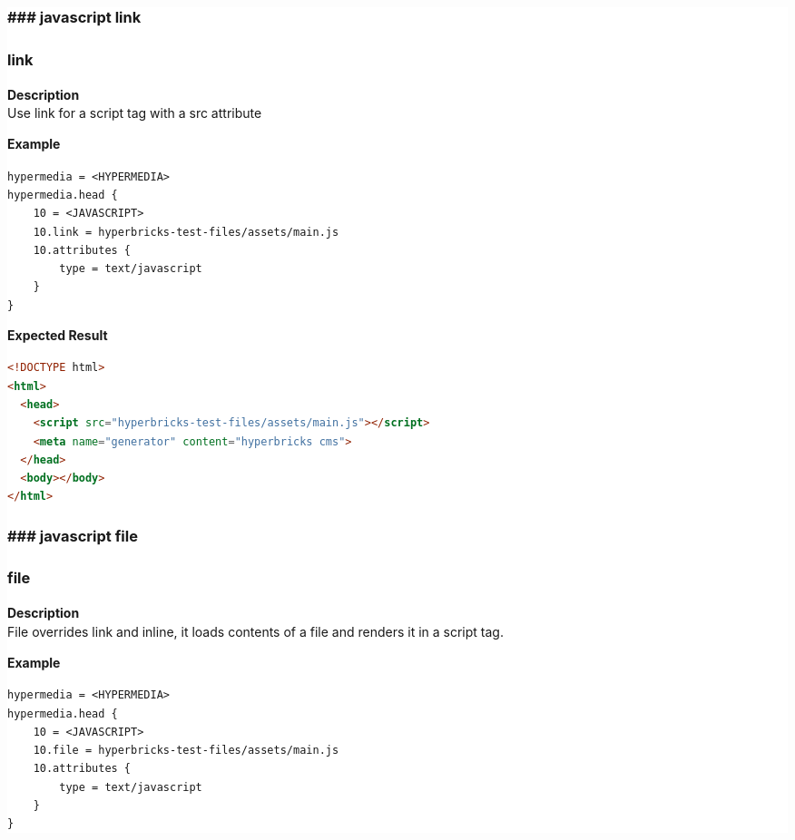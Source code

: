 


### ### javascript link
### link

**Description**  
Use link for a script tag with a src attribute


**Example**
````properties
hypermedia = <HYPERMEDIA>
hypermedia.head {
    10 = <JAVASCRIPT>
    10.link = hyperbricks-test-files/assets/main.js
    10.attributes {
        type = text/javascript
    }
}

````

**Expected Result**

````html
<!DOCTYPE html>
<html>
  <head>
    <script src="hyperbricks-test-files/assets/main.js"></script>
    <meta name="generator" content="hyperbricks cms">
  </head>
  <body></body>
</html>
````












### ### javascript file
### file

**Description**  
File overrides link and inline, it loads contents of a file and renders it in a script tag.


**Example**
````properties
hypermedia = <HYPERMEDIA>
hypermedia.head {
    10 = <JAVASCRIPT>
    10.file = hyperbricks-test-files/assets/main.js
    10.attributes {
        type = text/javascript
    }
}

````
